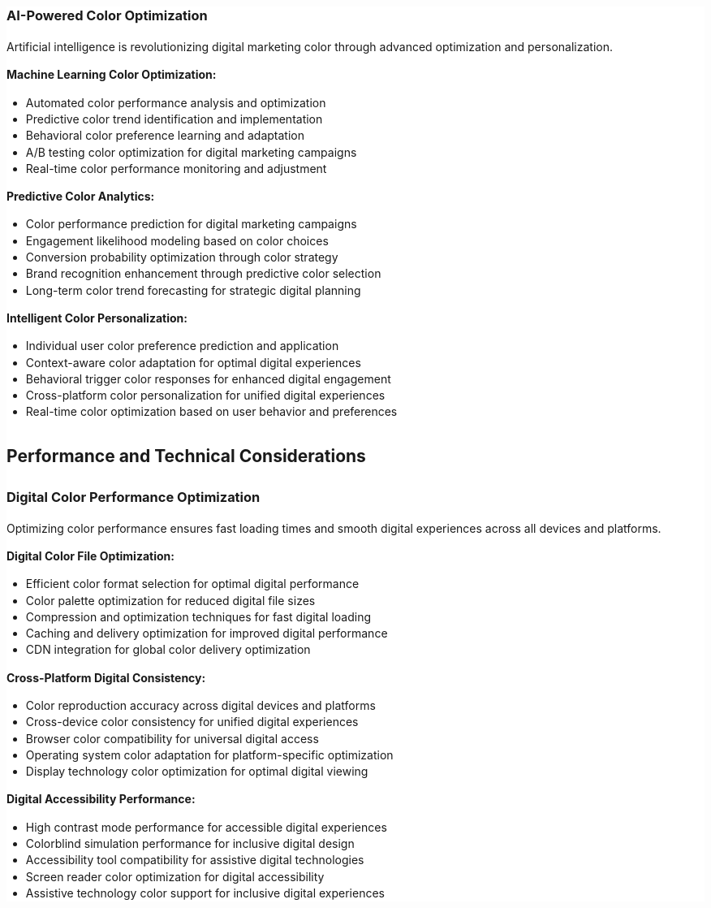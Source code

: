 ### AI-Powered Color Optimization

Artificial intelligence is revolutionizing digital marketing color through advanced optimization and personalization.

**Machine Learning Color Optimization:**
- Automated color performance analysis and optimization
- Predictive color trend identification and implementation
- Behavioral color preference learning and adaptation
- A/B testing color optimization for digital marketing campaigns
- Real-time color performance monitoring and adjustment

**Predictive Color Analytics:**
- Color performance prediction for digital marketing campaigns
- Engagement likelihood modeling based on color choices
- Conversion probability optimization through color strategy
- Brand recognition enhancement through predictive color selection
- Long-term color trend forecasting for strategic digital planning

**Intelligent Color Personalization:**
- Individual user color preference prediction and application
- Context-aware color adaptation for optimal digital experiences
- Behavioral trigger color responses for enhanced digital engagement
- Cross-platform color personalization for unified digital experiences
- Real-time color optimization based on user behavior and preferences

## Performance and Technical Considerations

### Digital Color Performance Optimization

Optimizing color performance ensures fast loading times and smooth digital experiences across all devices and platforms.

**Digital Color File Optimization:**
- Efficient color format selection for optimal digital performance
- Color palette optimization for reduced digital file sizes
- Compression and optimization techniques for fast digital loading
- Caching and delivery optimization for improved digital performance
- CDN integration for global color delivery optimization

**Cross-Platform Digital Consistency:**
- Color reproduction accuracy across digital devices and platforms
- Cross-device color consistency for unified digital experiences
- Browser color compatibility for universal digital access
- Operating system color adaptation for platform-specific optimization
- Display technology color optimization for optimal digital viewing

**Digital Accessibility Performance:**
- High contrast mode performance for accessible digital experiences
- Colorblind simulation performance for inclusive digital design
- Accessibility tool compatibility for assistive digital technologies
- Screen reader color optimization for digital accessibility
- Assistive technology color support for inclusive digital experiences
